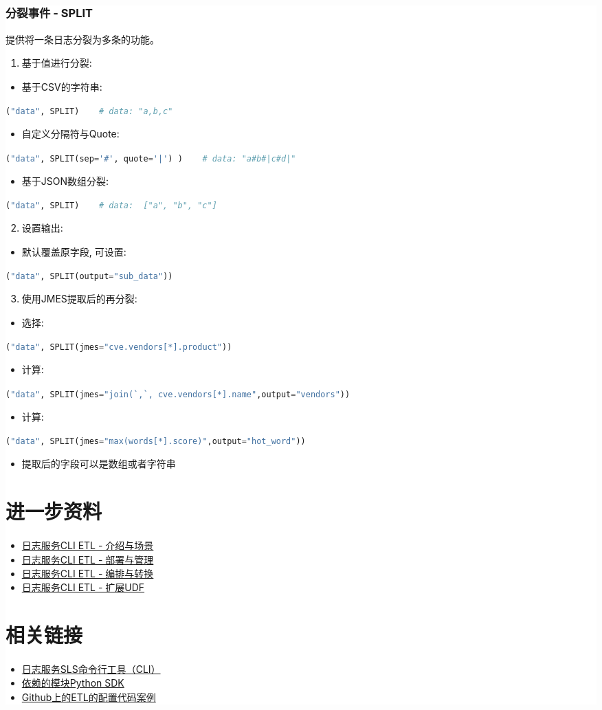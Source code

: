### 分裂事件 - SPLIT
提供将一条日志分裂为多条的功能。

1. 基于值进行分裂:
- 基于CSV的字符串:
```python
("data", SPLIT)    # data: "a,b,c"
```

- 自定义分隔符与Quote:
```python
("data", SPLIT(sep='#', quote='|') )    # data: "a#b#|c#d|"
```

- 基于JSON数组分裂:
```python
("data", SPLIT)    # data:  ["a", "b", "c"]
```


2. 设置输出:
- 默认覆盖原字段, 可设置:
```python
("data", SPLIT(output="sub_data"))
```

3. 使用JMES提取后的再分裂:
- 选择:
```python
("data", SPLIT(jmes="cve.vendors[*].product"))
```

- 计算:
```python
("data", SPLIT(jmes="join(`,`, cve.vendors[*].name",output="vendors"))
```

- 计算:
```python
("data", SPLIT(jmes="max(words[*].score)",output="hot_word"))
```

- 提取后的字段可以是数组或者字符串

# 进一步资料
- [日志服务CLI ETL - 介绍与场景](https://yq.aliyun.com/articles/688130)
- [日志服务CLI ETL - 部署与管理](https://yq.aliyun.com/articles/688131)
- [日志服务CLI ETL - 编排与转换](https://yq.aliyun.com/articles/688132)
- [日志服务CLI ETL - 扩展UDF](https://yq.aliyun.com/articles/688133)

# 相关链接
- [日志服务SLS命令行工具（CLI）](https://github.com/aliyun/aliyun-log-cli)
- [依赖的模块Python SDK](https://github.com/aliyun/aliyun-log-python-sdk)
- [Github上的ETL的配置代码案例](https://github.com/aliyun/aliyun-log-python-sdk/tree/master/tests/etl_test)
